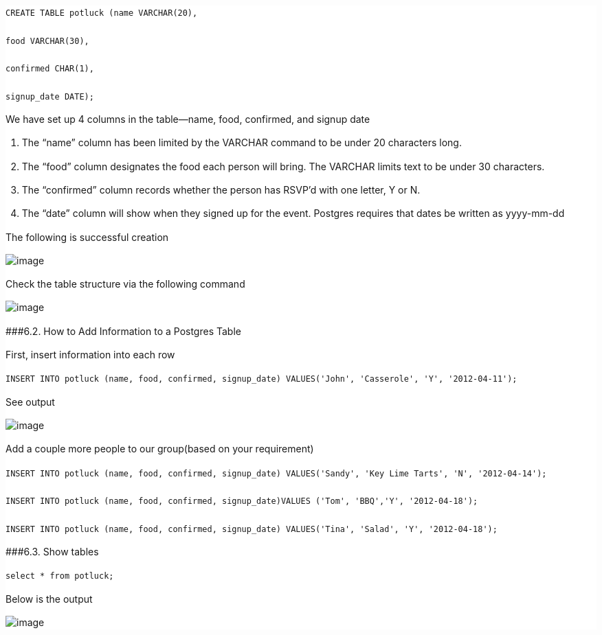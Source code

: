 	CREATE TABLE potluck (name VARCHAR(20), 

	food VARCHAR(30), 

	confirmed CHAR(1),  

	signup_date DATE); 


We have set up 4 columns in the table—name, food, confirmed, and signup date 

1. The “name” column has been limited by the VARCHAR command to be under 20 characters long. 

2. The “food” column designates the food each person will bring. The VARCHAR limits text to be under 30 characters. 

3. The “confirmed” column records whether the person has RSVP’d with one letter, Y or N.  

4. The “date” column will show when they signed up for the event. Postgres requires that dates be written as yyyy-mm-dd 


The following is successful creation 

![image](./media/virtual-machines-linux-PostgreSQL/No7.png)


 Check the table structure via the following command 

![image](./media/virtual-machines-linux-PostgreSQL/No8.png)

###6.2. How to Add Information to a Postgres Table 

First, insert information into each row 

	INSERT INTO potluck (name, food, confirmed, signup_date) VALUES('John', 'Casserole', 'Y', '2012-04-11'); 

See output 

![image](./media/virtual-machines-linux-PostgreSQL/111.png)


Add a couple more people to our group(based on your requirement) 

	INSERT INTO potluck (name, food, confirmed, signup_date) VALUES('Sandy', 'Key Lime Tarts', 'N', '2012-04-14'); 

	INSERT INTO potluck (name, food, confirmed, signup_date)VALUES ('Tom', 'BBQ','Y', '2012-04-18'); 

	INSERT INTO potluck (name, food, confirmed, signup_date) VALUES('Tina', 'Salad', 'Y', '2012-04-18'); 


###6.3. Show tables 

	select * from potluck; 

Below is the output 

![image](./media/virtual-machines-linux-PostgreSQL/No9.png)

